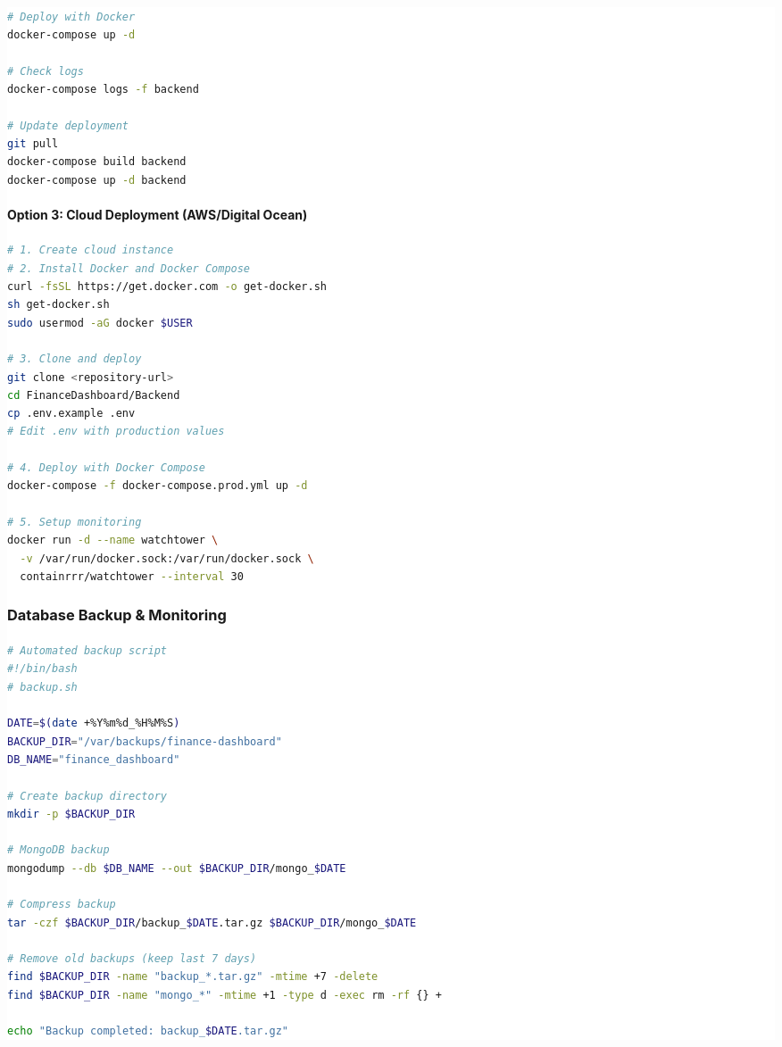 ```bash
# Deploy with Docker
docker-compose up -d

# Check logs
docker-compose logs -f backend

# Update deployment
git pull
docker-compose build backend
docker-compose up -d backend
```

#### Option 3: Cloud Deployment (AWS/Digital Ocean)

```bash
# 1. Create cloud instance
# 2. Install Docker and Docker Compose
curl -fsSL https://get.docker.com -o get-docker.sh
sh get-docker.sh
sudo usermod -aG docker $USER

# 3. Clone and deploy
git clone <repository-url>
cd FinanceDashboard/Backend
cp .env.example .env
# Edit .env with production values

# 4. Deploy with Docker Compose
docker-compose -f docker-compose.prod.yml up -d

# 5. Setup monitoring
docker run -d --name watchtower \
  -v /var/run/docker.sock:/var/run/docker.sock \
  containrrr/watchtower --interval 30
```

### Database Backup & Monitoring

```bash
# Automated backup script
#!/bin/bash
# backup.sh

DATE=$(date +%Y%m%d_%H%M%S)
BACKUP_DIR="/var/backups/finance-dashboard"
DB_NAME="finance_dashboard"

# Create backup directory
mkdir -p $BACKUP_DIR

# MongoDB backup
mongodump --db $DB_NAME --out $BACKUP_DIR/mongo_$DATE

# Compress backup
tar -czf $BACKUP_DIR/backup_$DATE.tar.gz $BACKUP_DIR/mongo_$DATE

# Remove old backups (keep last 7 days)
find $BACKUP_DIR -name "backup_*.tar.gz" -mtime +7 -delete
find $BACKUP_DIR -name "mongo_*" -mtime +1 -type d -exec rm -rf {} +

echo "Backup completed: backup_$DATE.tar.gz"
```
